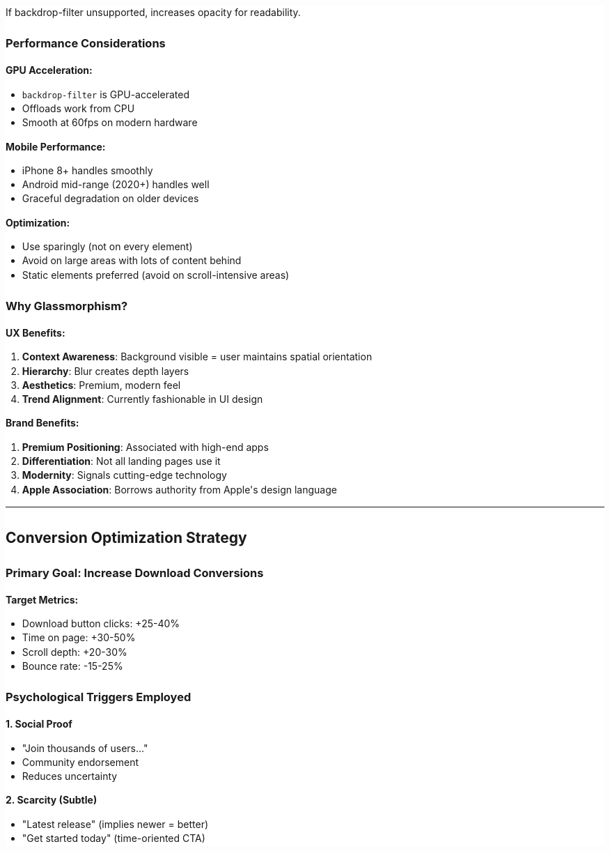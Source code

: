 If backdrop-filter unsupported, increases opacity for readability.

### Performance Considerations

**GPU Acceleration:**
- `backdrop-filter` is GPU-accelerated
- Offloads work from CPU
- Smooth at 60fps on modern hardware

**Mobile Performance:**
- iPhone 8+ handles smoothly
- Android mid-range (2020+) handles well
- Graceful degradation on older devices

**Optimization:**
- Use sparingly (not on every element)
- Avoid on large areas with lots of content behind
- Static elements preferred (avoid on scroll-intensive areas)

### Why Glassmorphism?

**UX Benefits:**
1. **Context Awareness**: Background visible = user maintains spatial orientation
2. **Hierarchy**: Blur creates depth layers
3. **Aesthetics**: Premium, modern feel
4. **Trend Alignment**: Currently fashionable in UI design

**Brand Benefits:**
1. **Premium Positioning**: Associated with high-end apps
2. **Differentiation**: Not all landing pages use it
3. **Modernity**: Signals cutting-edge technology
4. **Apple Association**: Borrows authority from Apple's design language

---

## Conversion Optimization Strategy

### Primary Goal: Increase Download Conversions

**Target Metrics:**
- Download button clicks: +25-40%
- Time on page: +30-50%
- Scroll depth: +20-30%
- Bounce rate: -15-25%

### Psychological Triggers Employed

**1. Social Proof**
- "Join thousands of users..."
- Community endorsement
- Reduces uncertainty

**2. Scarcity (Subtle)**
- "Latest release" (implies newer = better)
- "Get started today" (time-oriented CTA)
